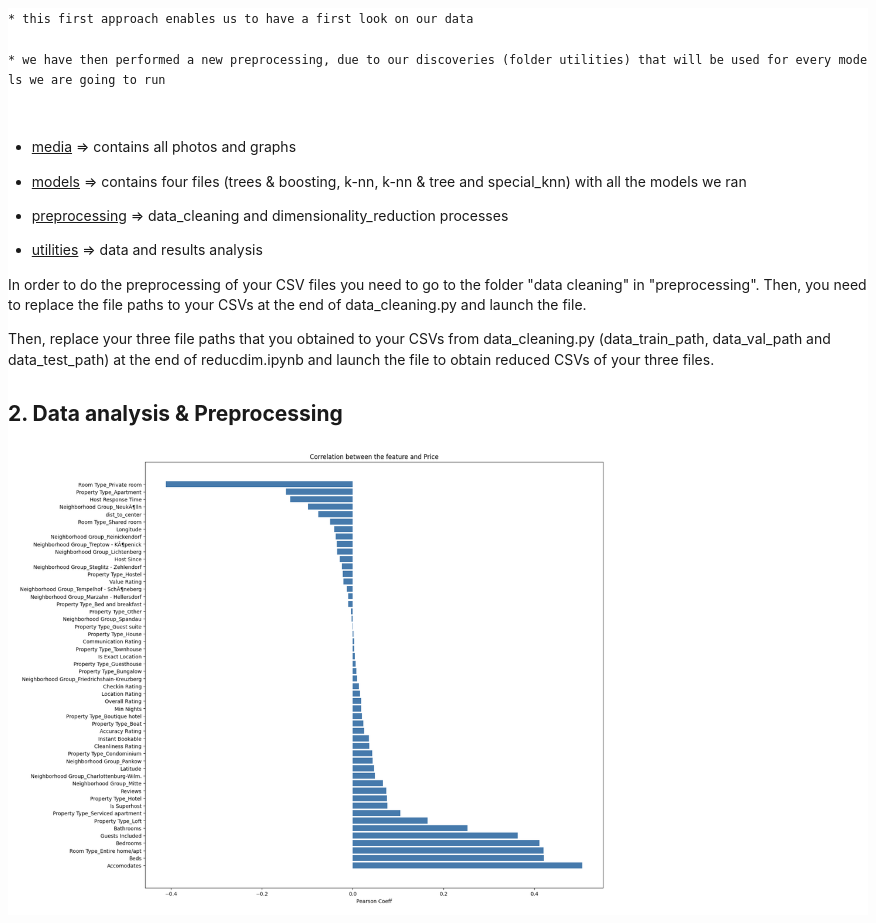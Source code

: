     * this first approach enables us to have a first look on our data 
    
    * we have then performed a new preprocessing, due to our discoveries (folder utilities) that will be used for every models we are going to run
<br>

- [media](https://gitlab.com/charlotte_sasson/ml-project/-/tree/main/media) ⇒ contains all photos and graphs


- [models](https://gitlab.com/charlotte_sasson/ml-project/-/tree/main/models) ⇒ contains four files (trees & boosting, k-nn, k-nn & tree and special_knn) with all the models we ran


- [preprocessing](https://gitlab.com/charlotte_sasson/ml-project/-/tree/main/preprocessing) ⇒ data_cleaning and dimensionality_reduction processes
    

- [utilities](https://gitlab.com/charlotte_sasson/ml-project/-/tree/main/utilities) ⇒ data and results analysis

In order to do the preprocessing of your CSV files you need to go to the folder "data cleaning" in "preprocessing". Then, you need to replace the file paths to your CSVs at the end of data_cleaning.py and launch the file. 

Then, replace your three file paths that you obtained to your CSVs from data_cleaning.py (data_train_path, data_val_path and data_test_path) at the end of reducdim.ipynb and launch the file to obtain reduced CSVs of your three files.

## **2. Data analysis & Preprocessing**

<img src="media/correlation.png" alt="Pearson's correlation" width="600"/>
